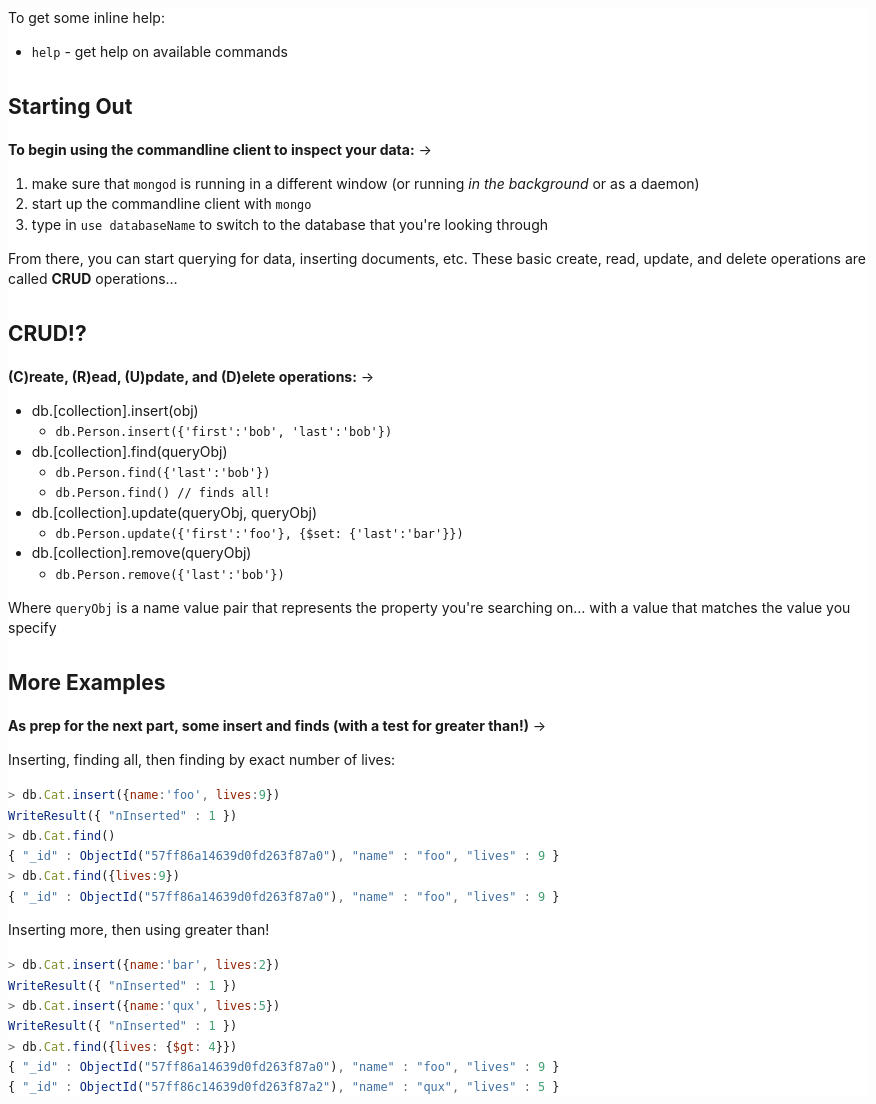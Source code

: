 To get some inline help:

- `help` - get help on available commands



## Starting Out

**To begin using the commandline client to inspect your data:** →

1. make sure that `mongod` is running in a different window (or running *in the background* or as a daemon)
2. start up the commandline client with `mongo`
3. type in `use databaseName` to switch to the database that you're looking through



From there, you can start querying for data, inserting documents, etc. These basic create, read, update, and delete operations are called **CRUD** operations…



## CRUD!?

**(C)reate, (R)ead, (U)pdate, and (D)elete operations:** →

- db.[collection].insert(obj)
    - `db.Person.insert({'first':'bob', 'last':'bob'})`
- db.[collection].find(queryObj)
    - `db.Person.find({'last':'bob'})`
    - `db.Person.find() // finds all!`
- db.[collection].update(queryObj, queryObj)
    - `db.Person.update({'first':'foo'}, {$set: {'last':'bar'}})`
- db.[collection].remove(queryObj)
    - `db.Person.remove({'last':'bob'})`


Where `queryObj` is a name value pair that represents the property you're searching on… with a value that matches the value you specify

## More Examples

**As prep for the next part, some insert and finds (with a test for greater than!)** →

Inserting, finding all, then finding by exact number of lives:

```javascript
> db.Cat.insert({name:'foo', lives:9})
WriteResult({ "nInserted" : 1 })
> db.Cat.find()
{ "_id" : ObjectId("57ff86a14639d0fd263f87a0"), "name" : "foo", "lives" : 9 }
> db.Cat.find({lives:9})
{ "_id" : ObjectId("57ff86a14639d0fd263f87a0"), "name" : "foo", "lives" : 9 }
```

Inserting more, then using greater than!

```javascript
> db.Cat.insert({name:'bar', lives:2})
WriteResult({ "nInserted" : 1 })
> db.Cat.insert({name:'qux', lives:5})
WriteResult({ "nInserted" : 1 })
> db.Cat.find({lives: {$gt: 4}})
{ "_id" : ObjectId("57ff86a14639d0fd263f87a0"), "name" : "foo", "lives" : 9 }
{ "_id" : ObjectId("57ff86c14639d0fd263f87a2"), "name" : "qux", "lives" : 5 }
```
